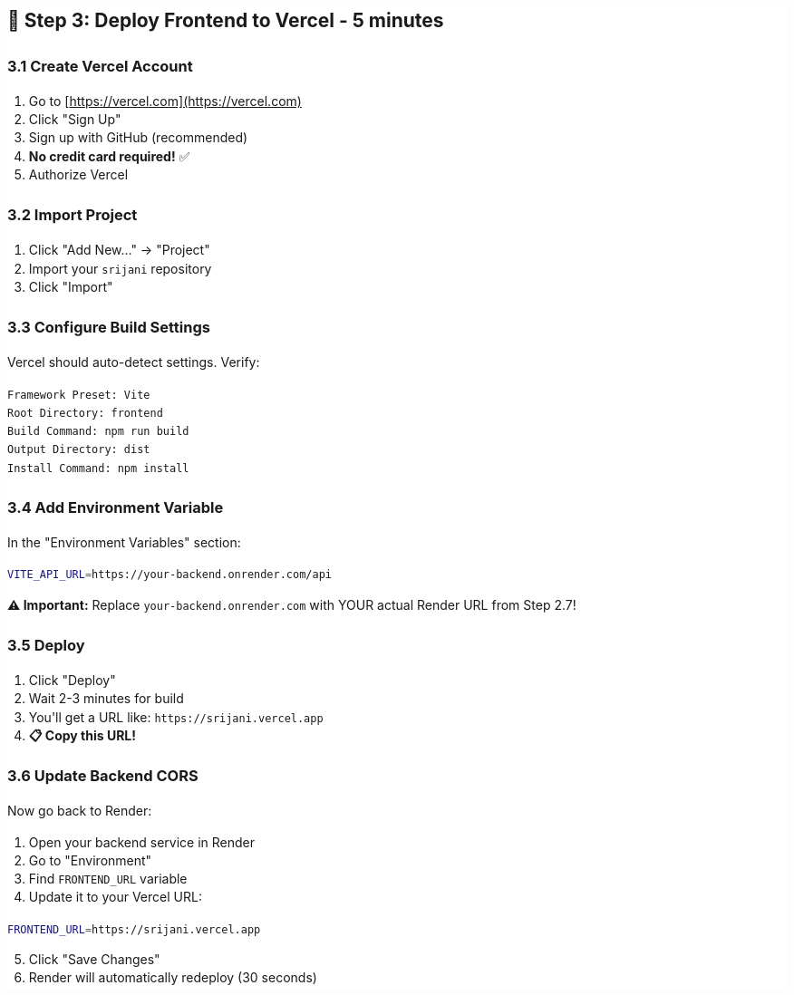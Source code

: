 
## 🎯 Step 3: Deploy Frontend to Vercel - 5 minutes

### 3.1 Create Vercel Account
1. Go to [https://vercel.com](https://vercel.com)
2. Click "Sign Up"
3. Sign up with GitHub (recommended)
4. **No credit card required!** ✅
5. Authorize Vercel

### 3.2 Import Project
1. Click "Add New..." → "Project"
2. Import your `srijani` repository
3. Click "Import"

### 3.3 Configure Build Settings

Vercel should auto-detect settings. Verify:

```
Framework Preset: Vite
Root Directory: frontend
Build Command: npm run build
Output Directory: dist
Install Command: npm install
```

### 3.4 Add Environment Variable

In the "Environment Variables" section:

```bash
VITE_API_URL=https://your-backend.onrender.com/api
```

**⚠️ Important:** Replace `your-backend.onrender.com` with YOUR actual Render URL from Step 2.7!

### 3.5 Deploy
1. Click "Deploy"
2. Wait 2-3 minutes for build
3. You'll get a URL like: `https://srijani.vercel.app`
4. **📋 Copy this URL!**

### 3.6 Update Backend CORS

Now go back to Render:

1. Open your backend service in Render
2. Go to "Environment"
3. Find `FRONTEND_URL` variable
4. Update it to your Vercel URL:
```bash
FRONTEND_URL=https://srijani.vercel.app
```
5. Click "Save Changes"
6. Render will automatically redeploy (30 seconds)
